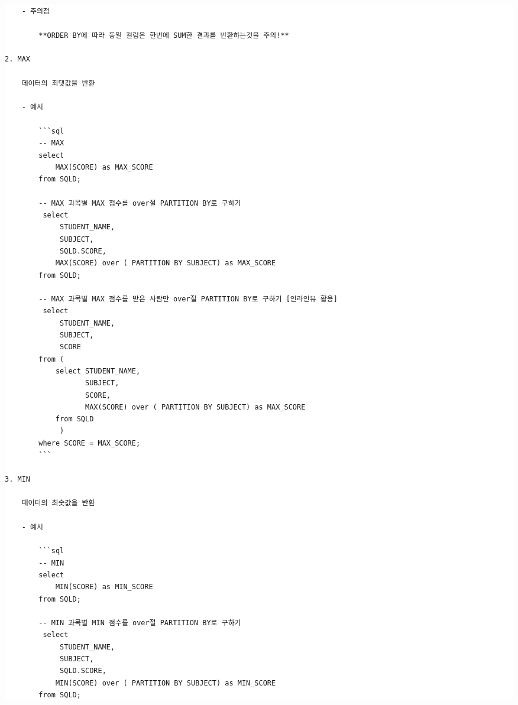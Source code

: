         - 주의점

            **ORDER BY에 따라 동일 컬럼은 한번에 SUM한 결과를 반환하는것을 주의!**

    2. MAX

        데이터의 최댓값을 반환

        - 예시

            ```sql
            -- MAX
            select
                MAX(SCORE) as MAX_SCORE
            from SQLD;

            -- MAX 과목별 MAX 점수를 over절 PARTITION BY로 구하기
             select
                 STUDENT_NAME,
                 SUBJECT,
                 SQLD.SCORE,
                MAX(SCORE) over ( PARTITION BY SUBJECT) as MAX_SCORE
            from SQLD;

            -- MAX 과목별 MAX 점수를 받은 사람만 over절 PARTITION BY로 구하기 [인라인뷰 활용]
             select
                 STUDENT_NAME,
                 SUBJECT,
                 SCORE
            from (
                select STUDENT_NAME,
                       SUBJECT,
                       SCORE,
                       MAX(SCORE) over ( PARTITION BY SUBJECT) as MAX_SCORE
                from SQLD
                 )
            where SCORE = MAX_SCORE;
            ```

    3. MIN

        데이터의 최솟값을 반환

        - 예시

            ```sql
            -- MIN
            select
                MIN(SCORE) as MIN_SCORE
            from SQLD;

            -- MIN 과목별 MIN 점수를 over절 PARTITION BY로 구하기
             select
                 STUDENT_NAME,
                 SUBJECT,
                 SQLD.SCORE,
                MIN(SCORE) over ( PARTITION BY SUBJECT) as MIN_SCORE
            from SQLD;
